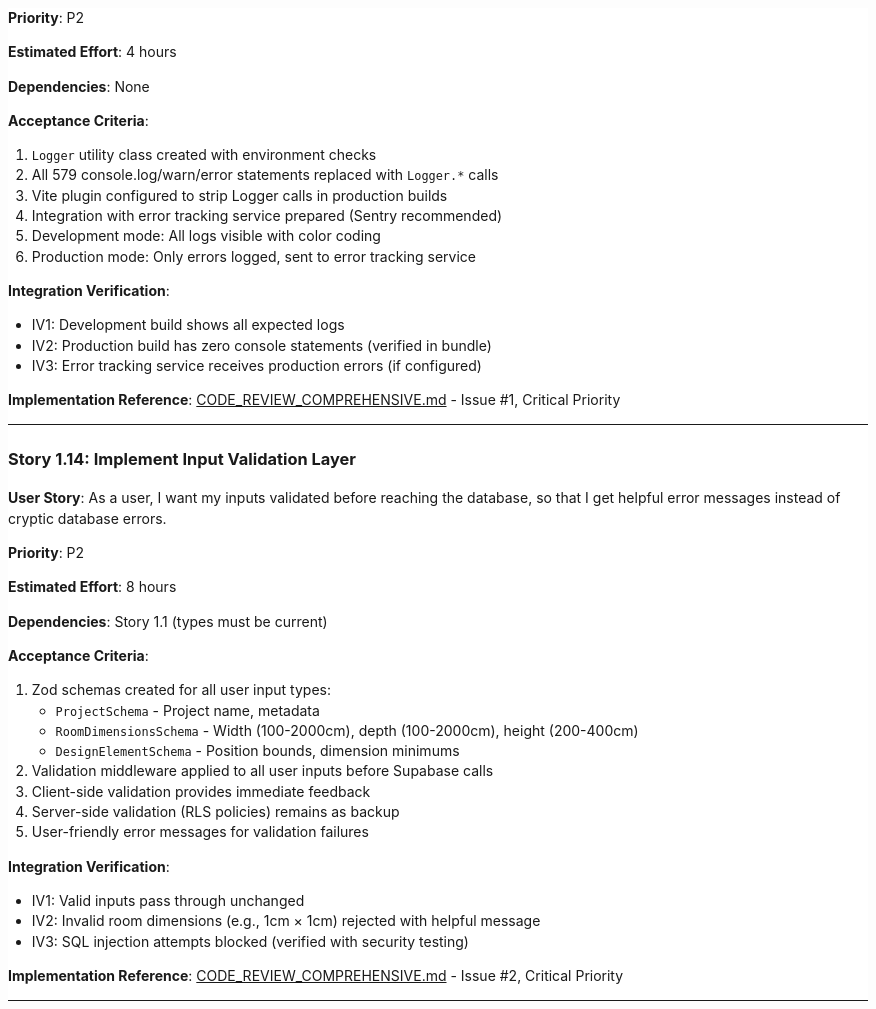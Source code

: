 **Priority**: P2

**Estimated Effort**: 4 hours

**Dependencies**: None

**Acceptance Criteria**:
1. `Logger` utility class created with environment checks
2. All 579 console.log/warn/error statements replaced with `Logger.*` calls
3. Vite plugin configured to strip Logger calls in production builds
4. Integration with error tracking service prepared (Sentry recommended)
5. Development mode: All logs visible with color coding
6. Production mode: Only errors logged, sent to error tracking service

**Integration Verification**:
- IV1: Development build shows all expected logs
- IV2: Production build has zero console statements (verified in bundle)
- IV3: Error tracking service receives production errors (if configured)

**Implementation Reference**: [CODE_REVIEW_COMPREHENSIVE.md](./CODE_REVIEW_COMPREHENSIVE.md) - Issue #1, Critical Priority

---

### Story 1.14: Implement Input Validation Layer

**User Story**:
As a user,
I want my inputs validated before reaching the database,
so that I get helpful error messages instead of cryptic database errors.

**Priority**: P2

**Estimated Effort**: 8 hours

**Dependencies**: Story 1.1 (types must be current)

**Acceptance Criteria**:
1. Zod schemas created for all user input types:
   - `ProjectSchema` - Project name, metadata
   - `RoomDimensionsSchema` - Width (100-2000cm), depth (100-2000cm), height (200-400cm)
   - `DesignElementSchema` - Position bounds, dimension minimums
2. Validation middleware applied to all user inputs before Supabase calls
3. Client-side validation provides immediate feedback
4. Server-side validation (RLS policies) remains as backup
5. User-friendly error messages for validation failures

**Integration Verification**:
- IV1: Valid inputs pass through unchanged
- IV2: Invalid room dimensions (e.g., 1cm × 1cm) rejected with helpful message
- IV3: SQL injection attempts blocked (verified with security testing)

**Implementation Reference**: [CODE_REVIEW_COMPREHENSIVE.md](./CODE_REVIEW_COMPREHENSIVE.md) - Issue #2, Critical Priority

---
